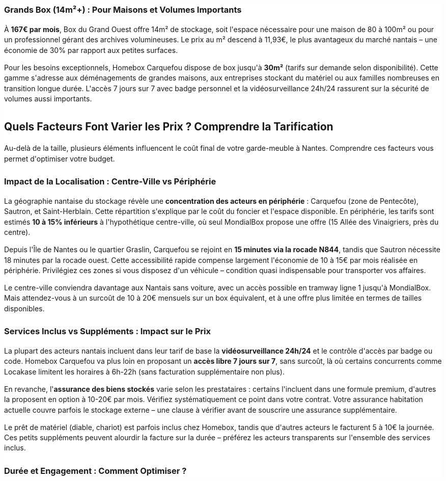 ### Grands Box (14m²+) : Pour Maisons et Volumes Importants

À **167€ par mois**, Box du Grand Ouest offre 14m² de stockage, soit l'espace nécessaire pour une maison de 80 à 100m² ou pour un professionnel gérant des archives volumineuses. Le prix au m² descend à 11,93€, le plus avantageux du marché nantais – une économie de 30% par rapport aux petites surfaces.

Pour les besoins exceptionnels, Homebox Carquefou dispose de box jusqu'à **30m²** (tarifs sur demande selon disponibilité). Cette gamme s'adresse aux déménagements de grandes maisons, aux entreprises stockant du matériel ou aux familles nombreuses en transition longue durée. L'accès 7 jours sur 7 avec badge personnel et la vidéosurveillance 24h/24 rassurent sur la sécurité de volumes aussi importants.

## Quels Facteurs Font Varier les Prix ? Comprendre la Tarification

Au-delà de la taille, plusieurs éléments influencent le coût final de votre garde-meuble à Nantes. Comprendre ces facteurs vous permet d'optimiser votre budget.

### Impact de la Localisation : Centre-Ville vs Périphérie

La géographie nantaise du stockage révèle une **concentration des acteurs en périphérie** : Carquefou (zone de Pentecôte), Sautron, et Saint-Herblain. Cette répartition s'explique par le coût du foncier et l'espace disponible. En périphérie, les tarifs sont estimés **10 à 15% inférieurs** à l'hypothétique centre-ville, où seul MondialBox propose une offre (15 Allée des Vinaigriers, près du centre).

Depuis l'Île de Nantes ou le quartier Graslin, Carquefou se rejoint en **15 minutes via la rocade N844**, tandis que Sautron nécessite 18 minutes par la rocade ouest. Cette accessibilité rapide compense largement l'économie de 10 à 15€ par mois réalisée en périphérie. Privilégiez ces zones si vous disposez d'un véhicule – condition quasi indispensable pour transporter vos affaires.

Le centre-ville conviendra davantage aux Nantais sans voiture, avec un accès possible en tramway ligne 1 jusqu'à MondialBox. Mais attendez-vous à un surcoût de 10 à 20€ mensuels sur un box équivalent, et à une offre plus limitée en termes de tailles disponibles.

### Services Inclus vs Suppléments : Impact sur le Prix

La plupart des acteurs nantais incluent dans leur tarif de base la **vidéosurveillance 24h/24** et le contrôle d'accès par badge ou code. Homebox Carquefou va plus loin en proposant un **accès libre 7 jours sur 7**, sans surcoût, là où certains concurrents comme Locakase limitent les horaires à 6h-22h (sans facturation supplémentaire non plus).

En revanche, l'**assurance des biens stockés** varie selon les prestataires : certains l'incluent dans une formule premium, d'autres la proposent en option à 10-20€ par mois. Vérifiez systématiquement ce point dans votre contrat. Votre assurance habitation actuelle couvre parfois le stockage externe – une clause à vérifier avant de souscrire une assurance supplémentaire.

Le prêt de matériel (diable, chariot) est parfois inclus chez Homebox, tandis que d'autres acteurs le facturent 5 à 10€ la journée. Ces petits suppléments peuvent alourdir la facture sur la durée – préférez les acteurs transparents sur l'ensemble des services inclus.

### Durée et Engagement : Comment Optimiser ?

